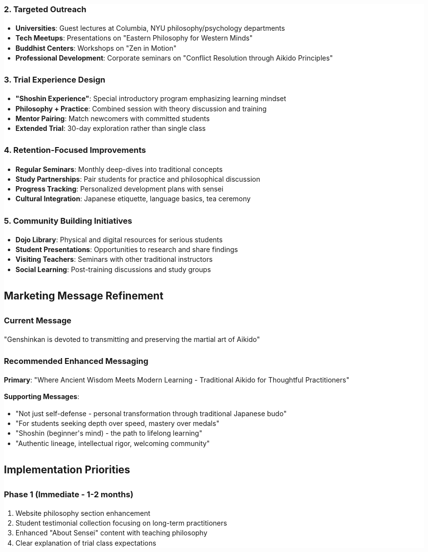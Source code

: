### 2. Targeted Outreach
- **Universities**: Guest lectures at Columbia, NYU philosophy/psychology departments
- **Tech Meetups**: Presentations on "Eastern Philosophy for Western Minds"
- **Buddhist Centers**: Workshops on "Zen in Motion"
- **Professional Development**: Corporate seminars on "Conflict Resolution through Aikido Principles"

### 3. Trial Experience Design
- **"Shoshin Experience"**: Special introductory program emphasizing learning mindset
- **Philosophy + Practice**: Combined session with theory discussion and training
- **Mentor Pairing**: Match newcomers with committed students
- **Extended Trial**: 30-day exploration rather than single class

### 4. Retention-Focused Improvements
- **Regular Seminars**: Monthly deep-dives into traditional concepts
- **Study Partnerships**: Pair students for practice and philosophical discussion
- **Progress Tracking**: Personalized development plans with sensei
- **Cultural Integration**: Japanese etiquette, language basics, tea ceremony

### 5. Community Building Initiatives
- **Dojo Library**: Physical and digital resources for serious students
- **Student Presentations**: Opportunities to research and share findings
- **Visiting Teachers**: Seminars with other traditional instructors
- **Social Learning**: Post-training discussions and study groups

## Marketing Message Refinement

### Current Message
"Genshinkan is devoted to transmitting and preserving the martial art of Aikido"

### Recommended Enhanced Messaging
**Primary**: "Where Ancient Wisdom Meets Modern Learning - Traditional Aikido for Thoughtful Practitioners"

**Supporting Messages**:
- "Not just self-defense - personal transformation through traditional Japanese budo"
- "For students seeking depth over speed, mastery over medals"
- "Shoshin (beginner's mind) - the path to lifelong learning"
- "Authentic lineage, intellectual rigor, welcoming community"

## Implementation Priorities

### Phase 1 (Immediate - 1-2 months)
1. Website philosophy section enhancement
2. Student testimonial collection focusing on long-term practitioners
3. Enhanced "About Sensei" content with teaching philosophy
4. Clear explanation of trial class expectations
